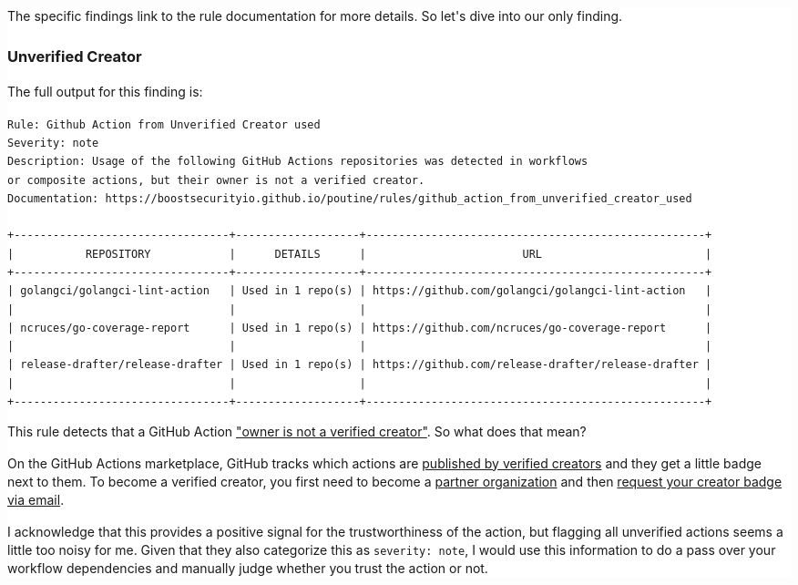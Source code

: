 The specific findings link to the rule documentation for more details. So let's
dive into our only finding.

### Unverified Creator

The full output for this finding is:

```txt
Rule: Github Action from Unverified Creator used
Severity: note
Description: Usage of the following GitHub Actions repositories was detected in workflows
or composite actions, but their owner is not a verified creator.
Documentation: https://boostsecurityio.github.io/poutine/rules/github_action_from_unverified_creator_used

+---------------------------------+-------------------+----------------------------------------------------+
|           REPOSITORY            |      DETAILS      |                        URL                         |
+---------------------------------+-------------------+----------------------------------------------------+
| golangci/golangci-lint-action   | Used in 1 repo(s) | https://github.com/golangci/golangci-lint-action   |
|                                 |                   |                                                    |
| ncruces/go-coverage-report      | Used in 1 repo(s) | https://github.com/ncruces/go-coverage-report      |
|                                 |                   |                                                    |
| release-drafter/release-drafter | Used in 1 repo(s) | https://github.com/release-drafter/release-drafter |
|                                 |                   |                                                    |
+---------------------------------+-------------------+----------------------------------------------------+
```

This rule detects that a GitHub Action
["owner is not a verified creator"](https://boostsecurityio.github.io/poutine/rules/github_action_from_unverified_creator_used/).
So what does that mean?

On the GitHub Actions marketplace, GitHub tracks which actions are
[published by verified creators](https://github.com/marketplace?query=sort%3Apopularity-desc&type=actions&verification=verified_creator)
and they get a little badge next to them.
To become a verified creator, you first need to become a
[partner organization](https://partner.github.com/)
and then
[request your creator badge via email](https://docs.github.com/en/actions/sharing-automations/creating-actions/publishing-actions-in-github-marketplace#about-badges-in-github-marketplace).

I acknowledge that this provides a positive signal for the trustworthiness of the
action, but flagging all unverified actions seems a little too noisy for me.
Given that they also categorize this as `severity: note`, I would use this
information to do a pass over your workflow dependencies and manually judge
whether you trust the action or not.
